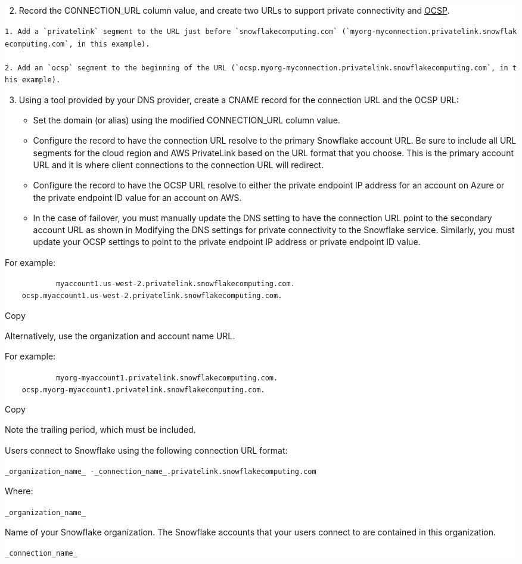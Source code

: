   2. Record the CONNECTION_URL column value, and create two URLs to support private connectivity and [OCSP](ocsp).

    1. Add a `privatelink` segment to the URL just before `snowflakecomputing.com` (`myorg-myconnection.privatelink.snowflakecomputing.com`, in this example).

    2. Add an `ocsp` segment to the beginning of the URL (`ocsp.myorg-myconnection.privatelink.snowflakecomputing.com`, in this example).

  3. Using a tool provided by your DNS provider, create a CNAME record for the connection URL and the OCSP URL:

     * Set the domain (or alias) using the modified CONNECTION_URL column value.

     * Configure the record to have the connection URL resolve to the primary Snowflake account URL. Be sure to include all URL segments for the cloud region and AWS PrivateLink based on the URL format that you choose. This is the primary account URL and it is where client connections to the connection URL will redirect.

     * Configure the record to have the OCSP URL resolve to either the private endpoint IP address for an account on Azure or the private endpoint ID value for an account on AWS.

     * In the case of failover, you must manually update the DNS setting to have the connection URL point to the secondary account URL as shown in Modifying the DNS settings for private connectivity to the Snowflake service. Similarly, you must update your OCSP settings to point to the private endpoint IP address or private endpoint ID value.

For example:

        
                myaccount1.us-west-2.privatelink.snowflakecomputing.com.
        ocsp.myaccount1.us-west-2.privatelink.snowflakecomputing.com.
        

Copy

Alternatively, use the organization and account name URL.

For example:

        
                myorg-myaccount1.privatelink.snowflakecomputing.com.
        ocsp.myorg-myaccount1.privatelink.snowflakecomputing.com.
        

Copy

Note the trailing period, which must be included.

Users connect to Snowflake using the following connection URL format:

`_organization_name_ -_connection_name_.privatelink.snowflakecomputing.com`

Where:

`_organization_name_`

    

Name of your Snowflake organization. The Snowflake accounts that your users
connect to are contained in this organization.

`_connection_name_`
